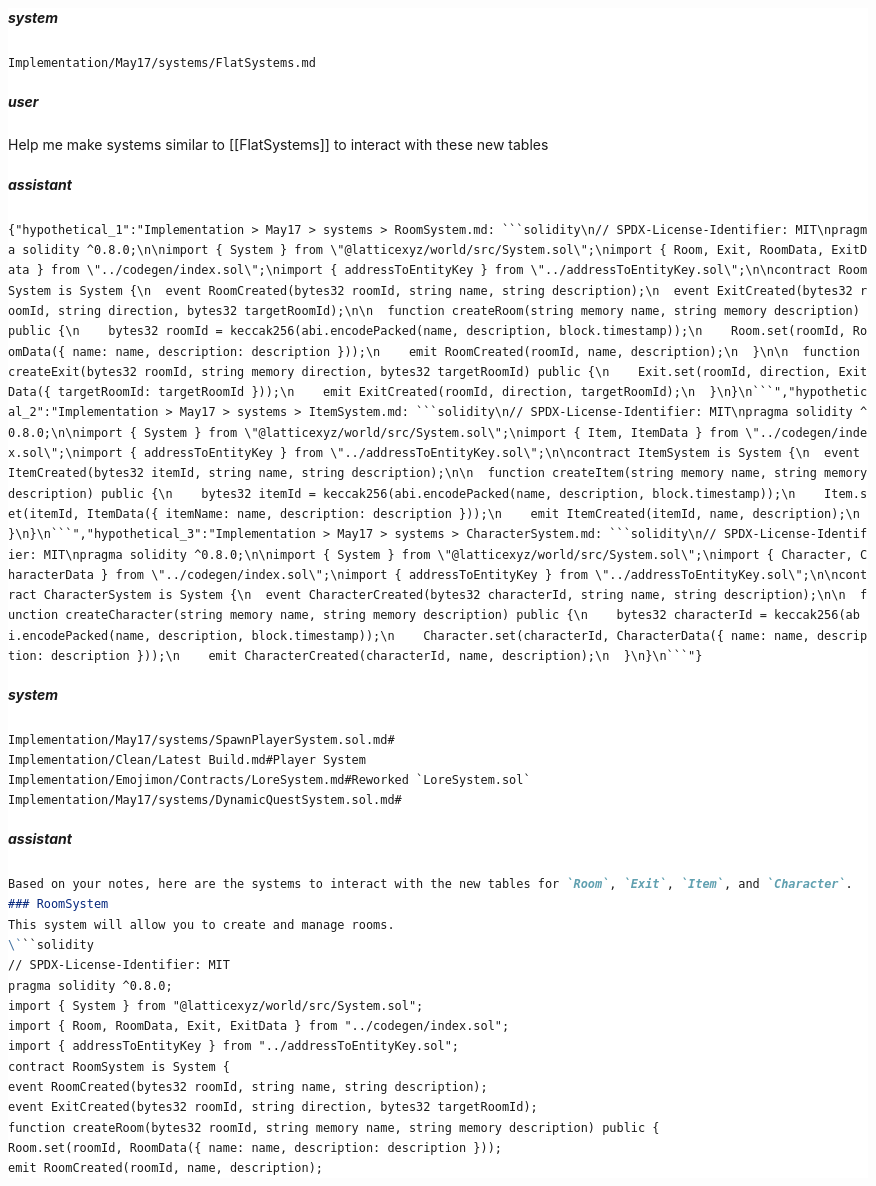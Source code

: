##### system
```sc-context
Implementation/May17/systems/FlatSystems.md
```

##### user
Help me make systems similar to [[FlatSystems]] to interact with these new tables

##### assistant
```lookup
{"hypothetical_1":"Implementation > May17 > systems > RoomSystem.md: ```solidity\n// SPDX-License-Identifier: MIT\npragma solidity ^0.8.0;\n\nimport { System } from \"@latticexyz/world/src/System.sol\";\nimport { Room, Exit, RoomData, ExitData } from \"../codegen/index.sol\";\nimport { addressToEntityKey } from \"../addressToEntityKey.sol\";\n\ncontract RoomSystem is System {\n  event RoomCreated(bytes32 roomId, string name, string description);\n  event ExitCreated(bytes32 roomId, string direction, bytes32 targetRoomId);\n\n  function createRoom(string memory name, string memory description) public {\n    bytes32 roomId = keccak256(abi.encodePacked(name, description, block.timestamp));\n    Room.set(roomId, RoomData({ name: name, description: description }));\n    emit RoomCreated(roomId, name, description);\n  }\n\n  function createExit(bytes32 roomId, string memory direction, bytes32 targetRoomId) public {\n    Exit.set(roomId, direction, ExitData({ targetRoomId: targetRoomId }));\n    emit ExitCreated(roomId, direction, targetRoomId);\n  }\n}\n```","hypothetical_2":"Implementation > May17 > systems > ItemSystem.md: ```solidity\n// SPDX-License-Identifier: MIT\npragma solidity ^0.8.0;\n\nimport { System } from \"@latticexyz/world/src/System.sol\";\nimport { Item, ItemData } from \"../codegen/index.sol\";\nimport { addressToEntityKey } from \"../addressToEntityKey.sol\";\n\ncontract ItemSystem is System {\n  event ItemCreated(bytes32 itemId, string name, string description);\n\n  function createItem(string memory name, string memory description) public {\n    bytes32 itemId = keccak256(abi.encodePacked(name, description, block.timestamp));\n    Item.set(itemId, ItemData({ itemName: name, description: description }));\n    emit ItemCreated(itemId, name, description);\n  }\n}\n```","hypothetical_3":"Implementation > May17 > systems > CharacterSystem.md: ```solidity\n// SPDX-License-Identifier: MIT\npragma solidity ^0.8.0;\n\nimport { System } from \"@latticexyz/world/src/System.sol\";\nimport { Character, CharacterData } from \"../codegen/index.sol\";\nimport { addressToEntityKey } from \"../addressToEntityKey.sol\";\n\ncontract CharacterSystem is System {\n  event CharacterCreated(bytes32 characterId, string name, string description);\n\n  function createCharacter(string memory name, string memory description) public {\n    bytes32 characterId = keccak256(abi.encodePacked(name, description, block.timestamp));\n    Character.set(characterId, CharacterData({ name: name, description: description }));\n    emit CharacterCreated(characterId, name, description);\n  }\n}\n```"}
```

##### system
```sc-context
Implementation/May17/systems/SpawnPlayerSystem.sol.md#
Implementation/Clean/Latest Build.md#Player System
Implementation/Emojimon/Contracts/LoreSystem.md#Reworked `LoreSystem.sol`
Implementation/May17/systems/DynamicQuestSystem.sol.md#
```

##### assistant
```md
Based on your notes, here are the systems to interact with the new tables for `Room`, `Exit`, `Item`, and `Character`.
### RoomSystem
This system will allow you to create and manage rooms.
\```solidity
// SPDX-License-Identifier: MIT
pragma solidity ^0.8.0;
import { System } from "@latticexyz/world/src/System.sol";
import { Room, RoomData, Exit, ExitData } from "../codegen/index.sol";
import { addressToEntityKey } from "../addressToEntityKey.sol";
contract RoomSystem is System {
event RoomCreated(bytes32 roomId, string name, string description);
event ExitCreated(bytes32 roomId, string direction, bytes32 targetRoomId);
function createRoom(bytes32 roomId, string memory name, string memory description) public {
Room.set(roomId, RoomData({ name: name, description: description }));
emit RoomCreated(roomId, name, description);
```